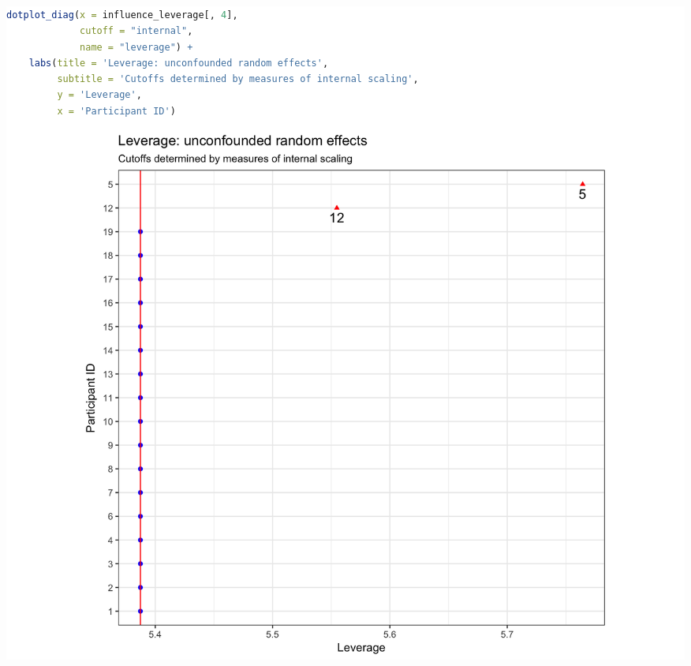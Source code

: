 ```r
dotplot_diag(x = influence_leverage[, 4], 
             cutoff = "internal",
             name = "leverage") + 
    labs(title = 'Leverage: unconfounded random effects',
         subtitle = 'Cutoffs determined by measures of internal scaling',
         y = 'Leverage',
         x = 'Participant ID')
```

<img src="figures/4A-stimulus-response-3/influence_leverage-2.png" width="672" style="display: block; margin: auto;" />


[^1]: Loy A, Hofmann H. HLMdiag: A suite of diagnostics for hierarchical linear models in R. J. Stat. Softw. 2014;56:1–28. [Available](https://www.jstatsoft.org/article/view/v056i05/v56i05.pdf)